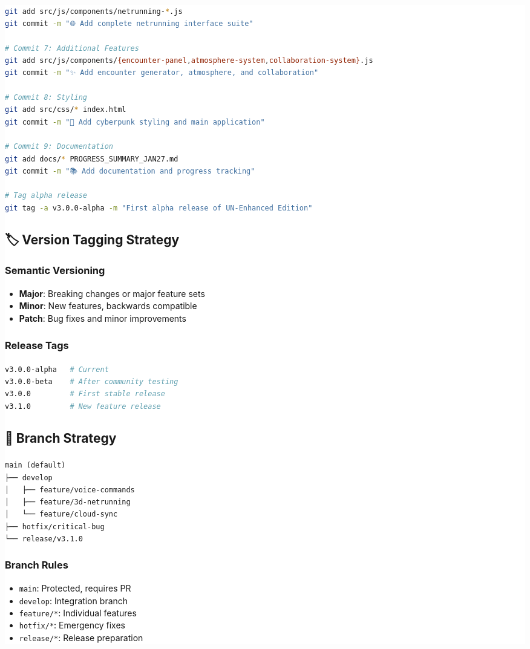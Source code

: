 ```bash
git add src/js/components/netrunning-*.js
git commit -m "🌐 Add complete netrunning interface suite"

# Commit 7: Additional Features
git add src/js/components/{encounter-panel,atmosphere-system,collaboration-system}.js
git commit -m "✨ Add encounter generator, atmosphere, and collaboration"

# Commit 8: Styling
git add src/css/* index.html
git commit -m "🎨 Add cyberpunk styling and main application"

# Commit 9: Documentation
git add docs/* PROGRESS_SUMMARY_JAN27.md
git commit -m "📚 Add documentation and progress tracking"

# Tag alpha release
git tag -a v3.0.0-alpha -m "First alpha release of UN-Enhanced Edition"
```

## 🏷️ Version Tagging Strategy

### Semantic Versioning
- **Major**: Breaking changes or major feature sets
- **Minor**: New features, backwards compatible
- **Patch**: Bug fixes and minor improvements

### Release Tags
```bash
v3.0.0-alpha   # Current
v3.0.0-beta    # After community testing
v3.0.0         # First stable release
v3.1.0         # New feature release
```

## 🌿 Branch Strategy

```
main (default)
├── develop
│   ├── feature/voice-commands
│   ├── feature/3d-netrunning
│   └── feature/cloud-sync
├── hotfix/critical-bug
└── release/v3.1.0
```

### Branch Rules
- `main`: Protected, requires PR
- `develop`: Integration branch
- `feature/*`: Individual features
- `hotfix/*`: Emergency fixes
- `release/*`: Release preparation

